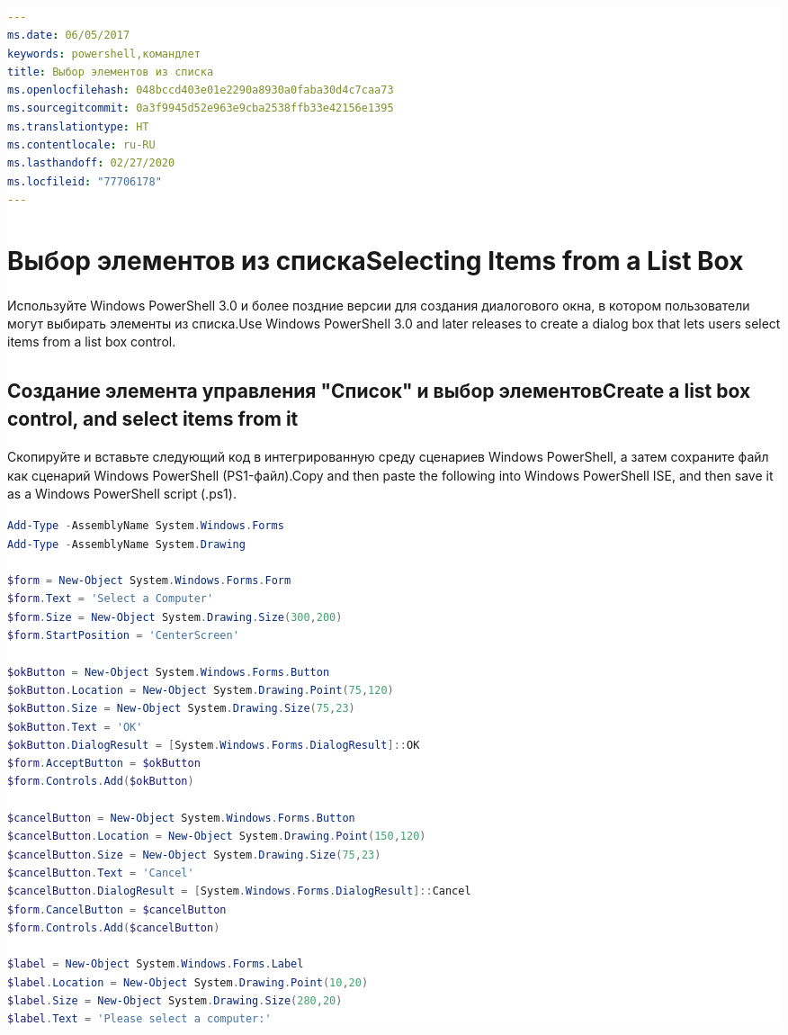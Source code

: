 ```yaml
---
ms.date: 06/05/2017
keywords: powershell,командлет
title: Выбор элементов из списка
ms.openlocfilehash: 048bccd403e01e2290a8930a0faba30d4c7caa73
ms.sourcegitcommit: 0a3f9945d52e963e9cba2538ffb33e42156e1395
ms.translationtype: HT
ms.contentlocale: ru-RU
ms.lasthandoff: 02/27/2020
ms.locfileid: "77706178"
---
```

# <a name="selecting-items-from-a-list-box"></a><span data-ttu-id="0023e-103">Выбор элементов из списка</span><span class="sxs-lookup"><span data-stu-id="0023e-103">Selecting Items from a List Box</span></span>

<span data-ttu-id="0023e-104">Используйте Windows PowerShell 3.0 и более поздние версии для создания диалогового окна, в котором пользователи могут выбирать элементы из списка.</span><span class="sxs-lookup"><span data-stu-id="0023e-104">Use Windows PowerShell 3.0 and later releases to create a dialog box that lets users select items from a list box control.</span></span>

## <a name="create-a-list-box-control-and-select-items-from-it"></a><span data-ttu-id="0023e-105">Создание элемента управления "Список" и выбор элементов</span><span class="sxs-lookup"><span data-stu-id="0023e-105">Create a list box control, and select items from it</span></span>

<span data-ttu-id="0023e-106">Скопируйте и вставьте следующий код в интегрированную среду сценариев Windows PowerShell, а затем сохраните файл как сценарий Windows PowerShell (PS1-файл).</span><span class="sxs-lookup"><span data-stu-id="0023e-106">Copy and then paste the following into Windows PowerShell ISE, and then save it as a Windows PowerShell script (.ps1).</span></span>

```powershell
Add-Type -AssemblyName System.Windows.Forms
Add-Type -AssemblyName System.Drawing

$form = New-Object System.Windows.Forms.Form
$form.Text = 'Select a Computer'
$form.Size = New-Object System.Drawing.Size(300,200)
$form.StartPosition = 'CenterScreen'

$okButton = New-Object System.Windows.Forms.Button
$okButton.Location = New-Object System.Drawing.Point(75,120)
$okButton.Size = New-Object System.Drawing.Size(75,23)
$okButton.Text = 'OK'
$okButton.DialogResult = [System.Windows.Forms.DialogResult]::OK
$form.AcceptButton = $okButton
$form.Controls.Add($okButton)

$cancelButton = New-Object System.Windows.Forms.Button
$cancelButton.Location = New-Object System.Drawing.Point(150,120)
$cancelButton.Size = New-Object System.Drawing.Size(75,23)
$cancelButton.Text = 'Cancel'
$cancelButton.DialogResult = [System.Windows.Forms.DialogResult]::Cancel
$form.CancelButton = $cancelButton
$form.Controls.Add($cancelButton)

$label = New-Object System.Windows.Forms.Label
$label.Location = New-Object System.Drawing.Point(10,20)
$label.Size = New-Object System.Drawing.Size(280,20)
$label.Text = 'Please select a computer:'
```